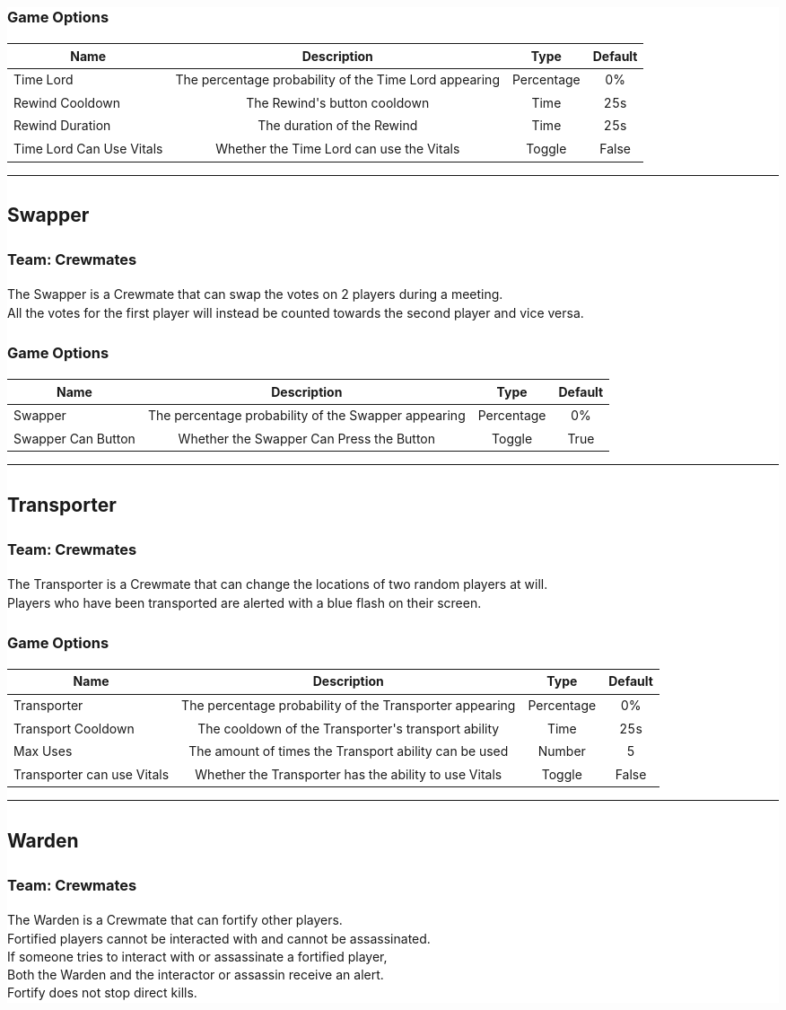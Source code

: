 ### Game Options
| Name | Description | Type | Default |
|----------|:-------------:|:------:|:------:|
| Time Lord | The percentage probability of the Time Lord appearing | Percentage | 0% |
| Rewind Cooldown | The Rewind's button cooldown | Time | 25s |
| Rewind Duration | The duration of the Rewind | Time | 25s |
| Time Lord Can Use Vitals | Whether the Time Lord can use the Vitals | Toggle | False |

-----------------------
## Swapper
### **Team: Crewmates**
The Swapper is a Crewmate that can swap the votes on 2 players during a meeting.\
All the votes for the first player will instead be counted towards the second player and vice versa.

### Game Options
| Name | Description | Type | Default |
|----------|:-------------:|:------:|:------:|
| Swapper | The percentage probability of the Swapper appearing | Percentage | 0% |
| Swapper Can Button | Whether the Swapper Can Press the Button | Toggle | True |

-----------------------
## Transporter
### **Team: Crewmates**
The Transporter is a Crewmate that can change the locations of two random players at will.\
Players who have been transported are alerted with a blue flash on their screen.

### Game Options
| Name | Description | Type | Default |
|----------|:-------------:|:------:|:------:|
| Transporter | The percentage probability of the Transporter appearing | Percentage | 0% |
| Transport Cooldown | The cooldown of the Transporter's transport ability | Time | 25s |
| Max Uses | The amount of times the Transport ability can be used | Number | 5 |
| Transporter can use Vitals | Whether the Transporter has the ability to use Vitals | Toggle | False |

-----------------------
## Warden
### **Team: Crewmates**
The Warden is a Crewmate that can fortify other players.\
Fortified players cannot be interacted with and cannot be assassinated.\
If someone tries to interact with or assassinate a fortified player,\
Both the Warden and the interactor or assassin receive an alert.\
Fortify does not stop direct kills.
